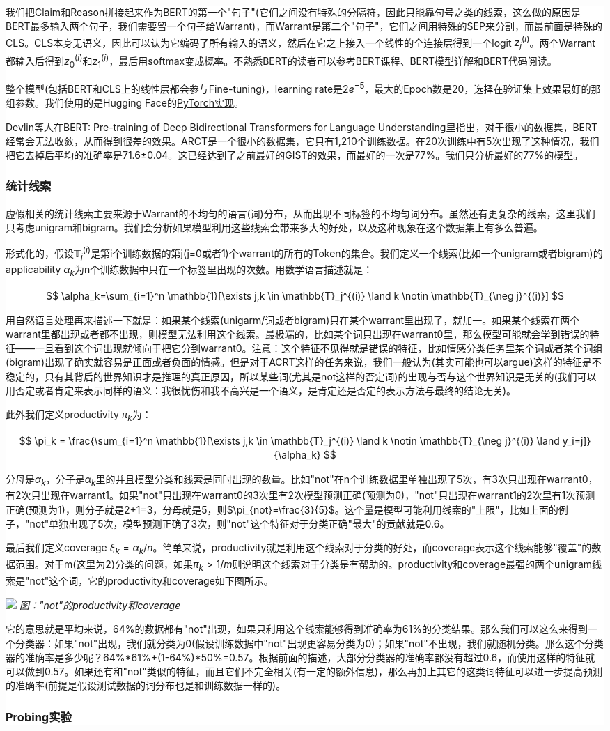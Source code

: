 我们把Claim和Reason拼接起来作为BERT的第一个"句子"(它们之间没有特殊的分隔符，因此只能靠句号之类的线索，这么做的原因是BERT最多输入两个句子，我们需要留一个句子给Warrant)，而Warrant是第二个"句子"，它们之间用特殊的SEP来分割，而最前面是特殊的CLS。CLS本身无语义，因此可以认为它编码了所有输入的语义，然后在它之上接入一个线性的全连接层得到一个logit $z_j^{(i)}$。两个Warrant都输入后得到$z_0^{(i)}$和$z_1^{(i)}$，最后用softmax变成概率。不熟悉BERT的读者可以参考[BERT课程](/2019/03/05/bert-prerequisites/)、[BERT模型详解](/2019/03/09/bert-theory/)和[BERT代码阅读](/2019/03/09/bert-codes/)。

整个模型(包括BERT和CLS上的线性层都会参与Fine-tuning)，learning rate是$2e^{−5}$，最大的Epoch数是20，选择在验证集上效果最好的那组参数。我们使用的是Hugging Face的[PyTorch实现](https://github.com/huggingface/pytorch-transformers)。

Devlin等人在[BERT: Pre-training of Deep Bidirectional Transformers for Language Understanding](https://arxiv.org/abs/1810.04805)里指出，对于很小的数据集，BERT经常会无法收敛，从而得到很差的效果。ARCT是一个很小的数据集，它只有1,210个训练数据。在20次训练中有5次出现了这种情况，我们把它去掉后平均的准确率是71.6±0.04。这已经达到了之前最好的GIST的效果，而最好的一次是77%。我们只分析最好的77%的模型。


### 统计线索

虚假相关的统计线索主要来源于Warrant的不均匀的语言(词)分布，从而出现不同标签的不均匀词分布。虽然还有更复杂的线索，这里我们只考虑unigram和bigram。我们会分析如果模型利用这些线索会带来多大的好处，以及这种现象在这个数据集上有多么普遍。

形式化的，假设$\mathbb{T}_j^{(i)}$是第i个训练数据的第j(j=0或者1)个warrant的所有的Token的集合。我们定义一个线索(比如一个unigram或者bigram)的applicability $\alpha_k$为n个训练数据中只在一个标签里出现的次数。用数学语言描述就是：

$$
\alpha_k=\sum_{i=1}^n \mathbb{1}[\exists j,k \in \mathbb{T}_j^{(i)} \land k \notin \mathbb{T}_{\neg j}^{(i)}]
$$

用自然语言处理再来描述一下就是：如果某个线索(unigarm/词或者bigram)只在某个warrant里出现了，就加一。如果某个线索在两个warrant里都出现或者都不出现，则模型无法利用这个线索。最极端的，比如某个词只出现在warrant0里，那么模型可能就会学到错误的特征——一旦看到这个词出现就倾向于把它分到warrant0。注意：这个特征不见得就是错误的特征，比如情感分类任务里某个词或者某个词组(bigram)出现了确实就容易是正面或者负面的情感。但是对于ACRT这样的任务来说，我们一般认为(其实可能也可以argue)这样的特征是不稳定的，只有其背后的世界知识才是推理的真正原因，所以某些词(尤其是not这样的否定词)的出现与否与这个世界知识是无关的(我们可以用否定或者肯定来表示同样的语义：我很忧伤和我不高兴是一个语义，是肯定还是否定的表示方法与最终的结论无关)。

此外我们定义productivity $\pi_k$为：

$$
\pi_k = \frac{\sum_{i=1}^n \mathbb{1}[\exists j,k \in \mathbb{T}_j^{(i)} \land k \notin \mathbb{T}_{\neg j}^{(i)} \land y_i=j]}{\alpha_k}
$$

分母是$\alpha_k$，分子是$\alpha_k$里的并且模型分类和线索是同时出现的数量。比如"not"在n个训练数据里单独出现了5次，有3次只出现在warrant0，有2次只出现在warrant1。如果"not"只出现在warrant0的3次里有2次模型预测正确(预测为0)，"not"只出现在warrant1的2次里有1次预测正确(预测为1)，则分子就是2+1=3，分母就是5，则$\pi_{not}=\frac{3}{5}$。这个量是模型可能利用线索的"上限"，比如上面的例子，"not"单独出现了5次，模型预测正确了3次，则"not"这个特征对于分类正确"最大"的贡献就是0.6。


最后我们定义coverage $\xi_k=\alpha_k/n$。简单来说，productivity就是利用这个线索对于分类的好处，而coverage表示这个线索能够"覆盖"的数据范围。对于m(这里为2)分类的问题，如果$\pi_k>1/m$则说明这个线索对于分类是有帮助的。productivity和coverage最强的两个unigram线索是"not"这个词，它的productivity和coverage如下图所示。


<a name='img4'>![](/img/bert-bad/4.png)</a>
*图："not"的productivity和coverage*

它的意思就是平均来说，64%的数据都有"not"出现，如果只利用这个线索能够得到准确率为61%的分类结果。那么我们可以这么来得到一个分类器：如果"not"出现，我们就分类为0(假设训练数据中"not"出现更容易分类为0)；如果"not"不出现，我们就随机分类。那么这个分类器的准确率是多少呢？64%\*61%+(1-64%)\*50%=0.57。根据前面的描述，大部分分类器的准确率都没有超过0.6，而使用这样的特征就可以做到0.57。如果还有和"not"类似的特征，而且它们不完全相关(有一定的额外信息)，那么再加上其它的这类词特征可以进一步提高预测的准确率(前提是假设测试数据的词分布也是和训练数据一样的)。

### Probing实验
